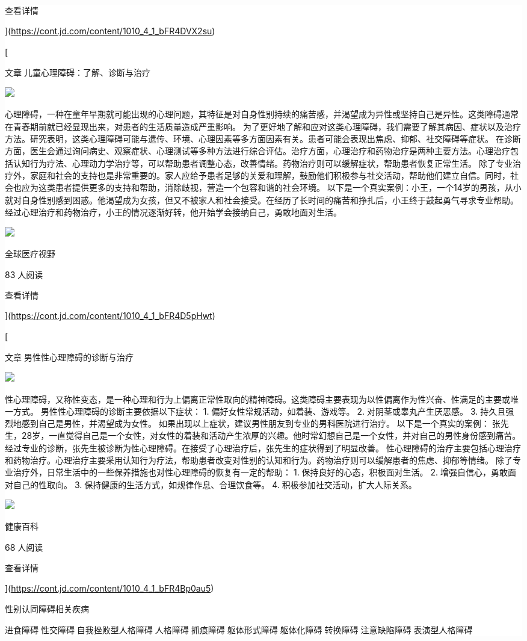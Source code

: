 查看详情

](https://cont.jd.com/content/1010_4_1_bFR4DVX2su)

[

文章 儿童心理障碍：了解、诊断与治疗

![](https://img12.360buyimg.com/nethpim/jfs/t1/137184/25/48131/43751/66f557aeF8b2b9a2c/aaa4c0f93df96ae7.jpg)

心理障碍，一种在童年早期就可能出现的心理问题，其特征是对自身性别持续的痛苦感，并渴望成为异性或坚持自己是异性。这类障碍通常在青春期前就已经显现出来，对患者的生活质量造成严重影响。 为了更好地了解和应对这类心理障碍，我们需要了解其病因、症状以及治疗方法。研究表明，这类心理障碍可能与遗传、环境、心理因素等多方面因素有关。患者可能会表现出焦虑、抑郁、社交障碍等症状。 在诊断方面，医生会通过询问病史、观察症状、心理测试等多种方法进行综合评估。治疗方面，心理治疗和药物治疗是两种主要方法。心理治疗包括认知行为疗法、心理动力学治疗等，可以帮助患者调整心态，改善情绪。药物治疗则可以缓解症状，帮助患者恢复正常生活。 除了专业治疗外，家庭和社会的支持也是非常重要的。家人应给予患者足够的关爱和理解，鼓励他们积极参与社交活动，帮助他们建立自信。同时，社会也应为这类患者提供更多的支持和帮助，消除歧视，营造一个包容和谐的社会环境。 以下是一个真实案例：小王，一个14岁的男孩，从小就对自身性别感到困惑。他渴望成为女孩，但又不被家人和社会接受。在经历了长时间的痛苦和挣扎后，小王终于鼓起勇气寻求专业帮助。经过心理治疗和药物治疗，小王的情况逐渐好转，他开始学会接纳自己，勇敢地面对生活。

![](http://jkimg11.360buyimg.com/imagetools/jfs/t1/143443/30/34844/565/643cf963Fefc14432/02def51a6533eeb9.png)

全球医疗视野

83 人阅读

查看详情

](https://cont.jd.com/content/1010_4_1_bFR4D5pHwt)

[

文章 男性性心理障碍的诊断与治疗

![](https://img12.360buyimg.com/nethpim/jfs/t1/94757/14/47327/26841/66f55811F96e12e4e/a517aee4cda2a889.jpg)

性心理障碍，又称性变态，是一种心理和行为上偏离正常性取向的精神障碍。这类障碍主要表现为以性偏离作为性兴奋、性满足的主要或唯一方式。 男性性心理障碍的诊断主要依据以下症状： 1. 偏好女性常规活动，如着装、游戏等。 2. 对阴茎或睾丸产生厌恶感。 3. 持久且强烈地感到自己是男性，并渴望成为女性。 如果出现以上症状，建议男性朋友到专业的男科医院进行治疗。 以下是一个真实的案例： 张先生，28岁，一直觉得自己是一个女性，对女性的着装和活动产生浓厚的兴趣。他时常幻想自己是一个女性，并对自己的男性身份感到痛苦。经过专业的诊断，张先生被诊断为性心理障碍。在接受了心理治疗后，张先生的症状得到了明显改善。 性心理障碍的治疗主要包括心理治疗和药物治疗。心理治疗主要采用认知行为疗法，帮助患者改变对性别的认知和行为。药物治疗则可以缓解患者的焦虑、抑郁等情绪。 除了专业治疗外，日常生活中的一些保养措施也对性心理障碍的恢复有一定的帮助： 1. 保持良好的心态，积极面对生活。 2. 增强自信心，勇敢面对自己的性取向。 3. 保持健康的生活方式，如规律作息、合理饮食等。 4. 积极参加社交活动，扩大人际关系。

![](http://jkimg11.360buyimg.com/imagetools/jfs/t1/143443/30/34844/565/643cf963Fefc14432/02def51a6533eeb9.png)

健康百科

68 人阅读

查看详情

](https://cont.jd.com/content/1010_4_1_bFR4Bp0au5)

性别认同障碍相关疾病

进食障碍 性交障碍 自我挫败型人格障碍 人格障碍 抓痕障碍 躯体形式障碍 躯体化障碍 转换障碍 注意缺陷障碍 表演型人格障碍

